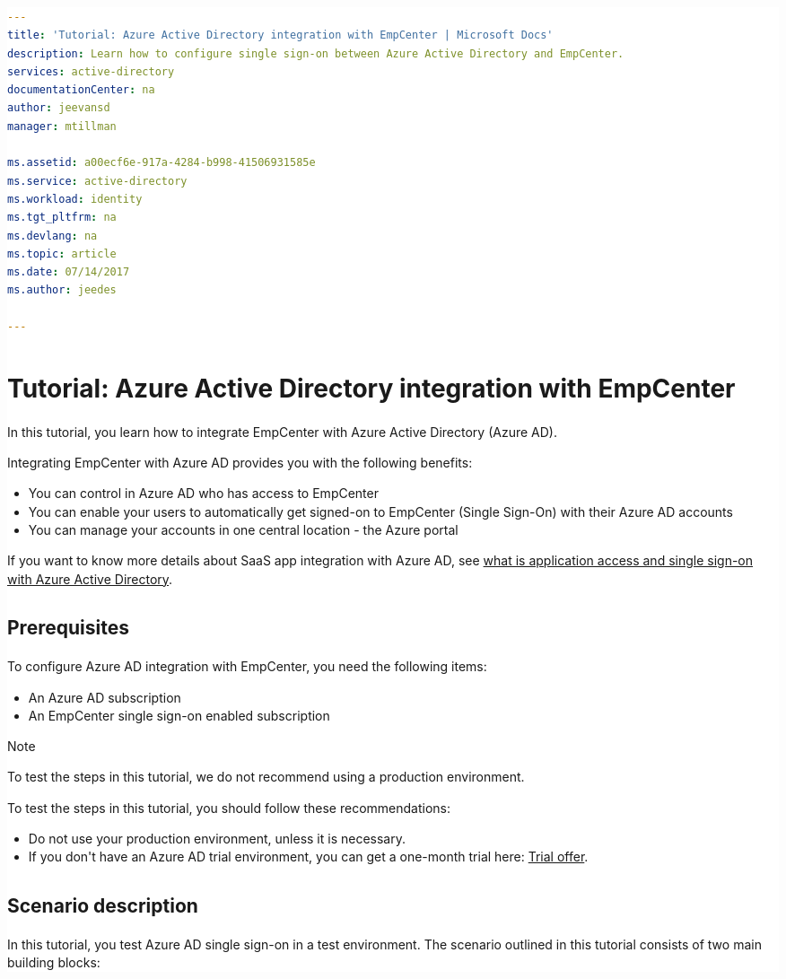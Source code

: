 ```yaml
---
title: 'Tutorial: Azure Active Directory integration with EmpCenter | Microsoft Docs'
description: Learn how to configure single sign-on between Azure Active Directory and EmpCenter.
services: active-directory
documentationCenter: na
author: jeevansd
manager: mtillman

ms.assetid: a00ecf6e-917a-4284-b998-41506931585e
ms.service: active-directory
ms.workload: identity
ms.tgt_pltfrm: na
ms.devlang: na
ms.topic: article
ms.date: 07/14/2017
ms.author: jeedes

---
```

# Tutorial: Azure Active Directory integration with EmpCenter

In this tutorial, you learn how to integrate EmpCenter with Azure Active Directory (Azure AD).

Integrating EmpCenter with Azure AD provides you with the following benefits:

- You can control in Azure AD who has access to EmpCenter
- You can enable your users to automatically get signed-on to EmpCenter (Single Sign-On) with their Azure AD accounts
- You can manage your accounts in one central location - the Azure portal

If you want to know more details about SaaS app integration with Azure AD, see [what is application access and single sign-on with Azure Active Directory](active-directory-appssoaccess-whatis.md).

## Prerequisites

To configure Azure AD integration with EmpCenter, you need the following items:

- An Azure AD subscription
- An EmpCenter single sign-on enabled subscription

> [!NOTE]
> To test the steps in this tutorial, we do not recommend using a production environment.

To test the steps in this tutorial, you should follow these recommendations:

- Do not use your production environment, unless it is necessary.
- If you don't have an Azure AD trial environment, you can get a one-month trial here: [Trial offer](https://azure.microsoft.com/pricing/free-trial/).

## Scenario description
In this tutorial, you test Azure AD single sign-on in a test environment. 
The scenario outlined in this tutorial consists of two main building blocks:


[1]: ./media/active-directory-saas-EmpCenter-tutorial/tutorial_general_01.png
[2]: ./media/active-directory-saas-EmpCenter-tutorial/tutorial_general_02.png
[3]: ./media/active-directory-saas-EmpCenter-tutorial/tutorial_general_03.png
[4]: ./media/active-directory-saas-EmpCenter-tutorial/tutorial_general_04.png
[100]: ./media/active-directory-saas-EmpCenter-tutorial/tutorial_general_100.png
[200]: ./media/active-directory-saas-EmpCenter-tutorial/tutorial_general_200.png
[201]: ./media/active-directory-saas-EmpCenter-tutorial/tutorial_general_201.png
[202]: ./media/active-directory-saas-EmpCenter-tutorial/tutorial_general_202.png
[203]: ./media/active-directory-saas-EmpCenter-tutorial/tutorial_general_203.png